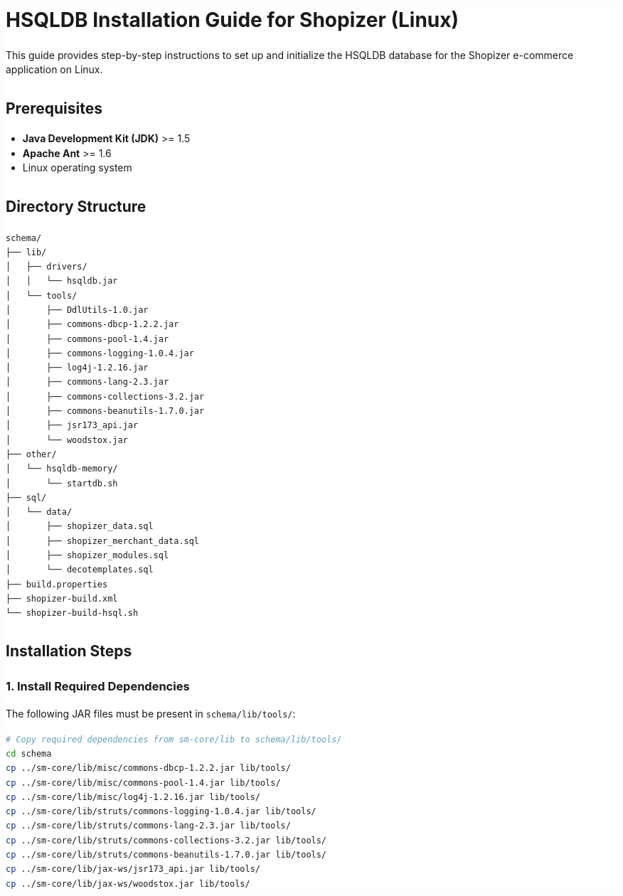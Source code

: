 # HSQLDB Installation Guide for Shopizer (Linux)

This guide provides step-by-step instructions to set up and initialize the HSQLDB database for the Shopizer e-commerce application on Linux.

## Prerequisites

- **Java Development Kit (JDK)** >= 1.5
- **Apache Ant** >= 1.6
- Linux operating system

## Directory Structure

```
schema/
├── lib/
│   ├── drivers/
│   │   └── hsqldb.jar
│   └── tools/
│       ├── DdlUtils-1.0.jar
│       ├── commons-dbcp-1.2.2.jar
│       ├── commons-pool-1.4.jar
│       ├── commons-logging-1.0.4.jar
│       ├── log4j-1.2.16.jar
│       ├── commons-lang-2.3.jar
│       ├── commons-collections-3.2.jar
│       ├── commons-beanutils-1.7.0.jar
│       ├── jsr173_api.jar
│       └── woodstox.jar
├── other/
│   └── hsqldb-memory/
│       └── startdb.sh
├── sql/
│   └── data/
│       ├── shopizer_data.sql
│       ├── shopizer_merchant_data.sql
│       ├── shopizer_modules.sql
│       └── decotemplates.sql
├── build.properties
├── shopizer-build.xml
└── shopizer-build-hsql.sh
```

## Installation Steps

### 1. Install Required Dependencies

The following JAR files must be present in `schema/lib/tools/`:

```bash
# Copy required dependencies from sm-core/lib to schema/lib/tools/
cd schema
cp ../sm-core/lib/misc/commons-dbcp-1.2.2.jar lib/tools/
cp ../sm-core/lib/misc/commons-pool-1.4.jar lib/tools/
cp ../sm-core/lib/misc/log4j-1.2.16.jar lib/tools/
cp ../sm-core/lib/struts/commons-logging-1.0.4.jar lib/tools/
cp ../sm-core/lib/struts/commons-lang-2.3.jar lib/tools/
cp ../sm-core/lib/struts/commons-collections-3.2.jar lib/tools/
cp ../sm-core/lib/struts/commons-beanutils-1.7.0.jar lib/tools/
cp ../sm-core/lib/jax-ws/jsr173_api.jar lib/tools/
cp ../sm-core/lib/jax-ws/woodstox.jar lib/tools/
```
